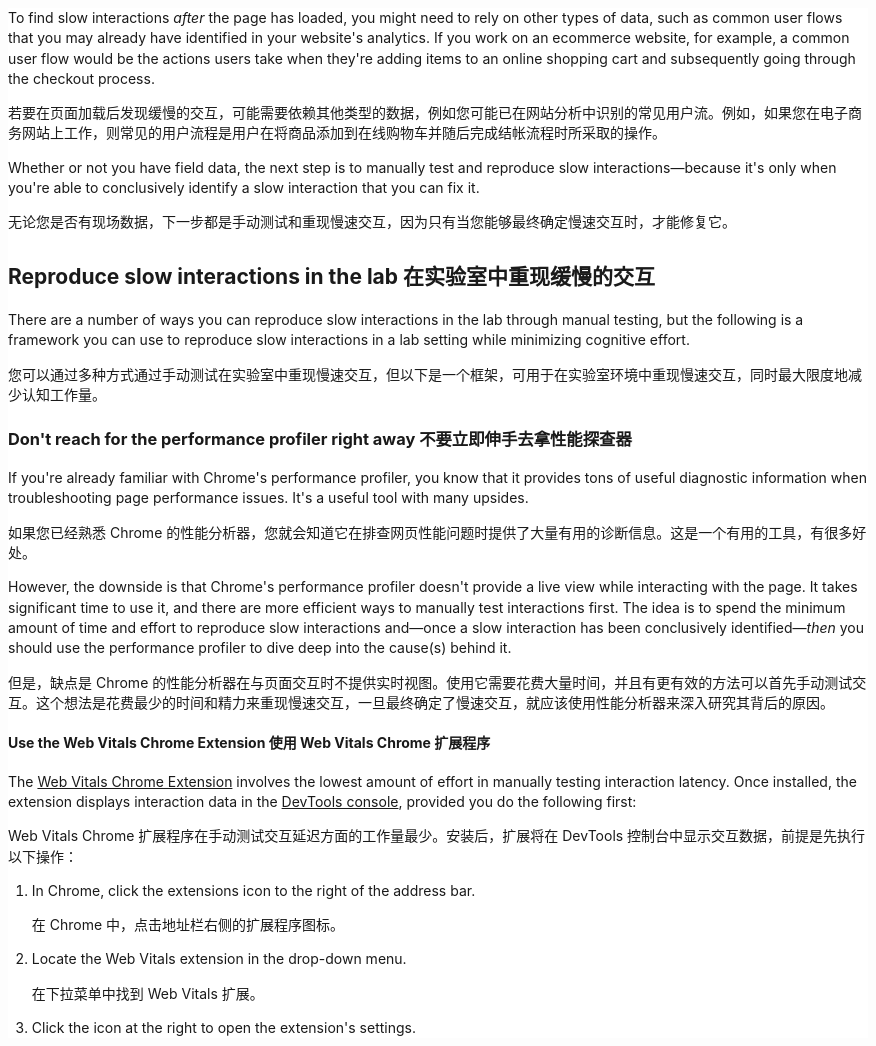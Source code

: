 To find slow interactions _after_ the page has loaded, you might need to rely on other types of data, such as common user flows that you may already have identified in your website's analytics. If you work on an ecommerce website, for example, a common user flow would be the actions users take when they're adding items to an online shopping cart and subsequently going through the checkout process.  

若要在页面加载后发现缓慢的交互，可能需要依赖其他类型的数据，例如您可能已在网站分析中识别的常见用户流。例如，如果您在电子商务网站上工作，则常见的用户流程是用户在将商品添加到在线购物车并随后完成结帐流程时所采取的操作。

Whether or not you have field data, the next step is to manually test and reproduce slow interactions—because it's only when you're able to conclusively identify a slow interaction that you can fix it.  

无论您是否有现场数据，下一步都是手动测试和重现慢速交互，因为只有当您能够最终确定慢速交互时，才能修复它。

## Reproduce slow interactions in the lab  在实验室中重现缓慢的交互

There are a number of ways you can reproduce slow interactions in the lab through manual testing, but the following is a framework you can use to reproduce slow interactions in a lab setting while minimizing cognitive effort.  

您可以通过多种方式通过手动测试在实验室中重现慢速交互，但以下是一个框架，可用于在实验室环境中重现慢速交互，同时最大限度地减少认知工作量。

### Don't reach for the performance profiler right away  不要立即伸手去拿性能探查器

If you're already familiar with Chrome's performance profiler, you know that it provides tons of useful diagnostic information when troubleshooting page performance issues. It's a useful tool with many upsides.  

如果您已经熟悉 Chrome 的性能分析器，您就会知道它在排查网页性能问题时提供了大量有用的诊断信息。这是一个有用的工具，有很多好处。

However, the downside is that Chrome's performance profiler doesn't provide a live view while interacting with the page. It takes significant time to use it, and there are more efficient ways to manually test interactions first. The idea is to spend the minimum amount of time and effort to reproduce slow interactions and—once a slow interaction has been conclusively identified—_then_ you should use the performance profiler to dive deep into the cause(s) behind it.  

但是，缺点是 Chrome 的性能分析器在与页面交互时不提供实时视图。使用它需要花费大量时间，并且有更有效的方法可以首先手动测试交互。这个想法是花费最少的时间和精力来重现慢速交互，一旦最终确定了慢速交互，就应该使用性能分析器来深入研究其背后的原因。

#### Use the Web Vitals Chrome Extension  使用 Web Vitals Chrome 扩展程序

The [Web Vitals Chrome Extension](https://chrome.google.com/webstore/detail/web-vitals/ahfhijdlegdabablpippeagghigmibma) involves the lowest amount of effort in manually testing interaction latency. Once installed, the extension displays interaction data in the [DevTools console](https://developer.chrome.com/docs/devtools/console/), provided you do the following first:  

Web Vitals Chrome 扩展程序在手动测试交互延迟方面的工作量最少。安装后，扩展将在 DevTools 控制台中显示交互数据，前提是先执行以下操作：

1.  In Chrome, click the extensions icon to the right of the address bar.  

    在 Chrome 中，点击地址栏右侧的扩展程序图标。
2.  Locate the Web Vitals extension in the drop-down menu.  

    在下拉菜单中找到 Web Vitals 扩展。
3.  Click the icon at the right to open the extension's settings.  
